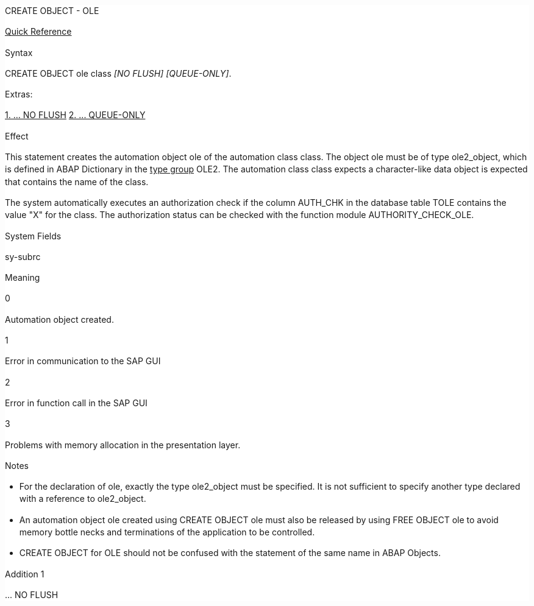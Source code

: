 CREATE OBJECT - OLE

[Quick Reference](https://help.sap.com/doc/abapdocu_754_index_htm/7.54/en-US/abapcreate_object_ole_shortref.htm)

Syntax

CREATE OBJECT ole class *\[*NO FLUSH*\]* *\[*QUEUE-ONLY*\]*.

Extras:

[1\. ... NO FLUSH](#!ABAP_ADDITION_1@1@)
[2\. ... QUEUE-ONLY](#!ABAP_ADDITION_2@2@)

Effect

This statement creates the automation object ole of the automation class class. The object ole must be of type ole2\_object, which is defined in ABAP Dictionary in the [type group](https://help.sap.com/doc/abapdocu_754_index_htm/7.54/en-US/abentype_group_1_glosry.htm "Glossary Entry") OLE2. The automation class class expects a character-like data object is expected that contains the name of the class.

The system automatically executes an authorization check if the column AUTH\_CHK in the database table TOLE contains the value "X" for the class. The authorization status can be checked with the function module AUTHORITY\_CHECK\_OLE.

System Fields

sy-subrc

Meaning

0

Automation object created.

1

Error in communication to the SAP GUI

2

Error in function call in the SAP GUI

3

Problems with memory allocation in the presentation layer.

Notes

-   For the declaration of ole, exactly the type ole2\_object must be specified. It is not sufficient to specify another type declared with a reference to ole2\_object.
    
-   An automation object ole created using CREATE OBJECT ole must also be released by using FREE OBJECT ole to avoid memory bottle necks and terminations of the application to be controlled.
    
-   CREATE OBJECT for OLE should not be confused with the statement of the same name in ABAP Objects.
    

Addition 1

... NO FLUSH
